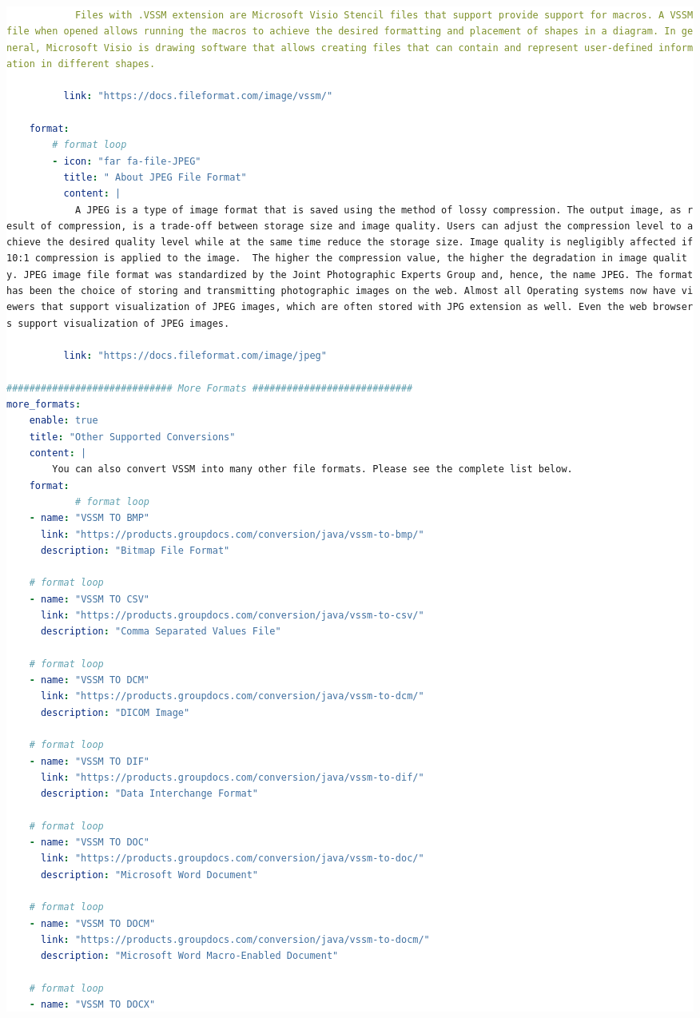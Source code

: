 ```yaml
            Files with .VSSM extension are Microsoft Visio Stencil files that support provide support for macros. A VSSM file when opened allows running the macros to achieve the desired formatting and placement of shapes in a diagram. In general, Microsoft Visio is drawing software that allows creating files that can contain and represent user-defined information in different shapes.

          link: "https://docs.fileformat.com/image/vssm/"

    format:
        # format loop
        - icon: "far fa-file-JPEG"
          title: " About JPEG File Format"
          content: |
            A JPEG is a type of image format that is saved using the method of lossy compression. The output image, as result of compression, is a trade-off between storage size and image quality. Users can adjust the compression level to achieve the desired quality level while at the same time reduce the storage size. Image quality is negligibly affected if 10:1 compression is applied to the image.  The higher the compression value, the higher the degradation in image quality. JPEG image file format was standardized by the Joint Photographic Experts Group and, hence, the name JPEG. The format has been the choice of storing and transmitting photographic images on the web. Almost all Operating systems now have viewers that support visualization of JPEG images, which are often stored with JPG extension as well. Even the web browsers support visualization of JPEG images.

          link: "https://docs.fileformat.com/image/jpeg"

############################# More Formats ############################
more_formats:
    enable: true
    title: "Other Supported Conversions"
    content: |
        You can also convert VSSM into many other file formats. Please see the complete list below.
    format: 
            # format loop
    - name: "VSSM TO BMP"
      link: "https://products.groupdocs.com/conversion/java/vssm-to-bmp/"
      description: "Bitmap File Format"

    # format loop
    - name: "VSSM TO CSV"
      link: "https://products.groupdocs.com/conversion/java/vssm-to-csv/"
      description: "Comma Separated Values File"

    # format loop
    - name: "VSSM TO DCM"
      link: "https://products.groupdocs.com/conversion/java/vssm-to-dcm/"
      description: "DICOM Image"

    # format loop
    - name: "VSSM TO DIF"
      link: "https://products.groupdocs.com/conversion/java/vssm-to-dif/"
      description: "Data Interchange Format"

    # format loop
    - name: "VSSM TO DOC"
      link: "https://products.groupdocs.com/conversion/java/vssm-to-doc/"
      description: "Microsoft Word Document"

    # format loop
    - name: "VSSM TO DOCM"
      link: "https://products.groupdocs.com/conversion/java/vssm-to-docm/"
      description: "Microsoft Word Macro-Enabled Document"

    # format loop
    - name: "VSSM TO DOCX"
```